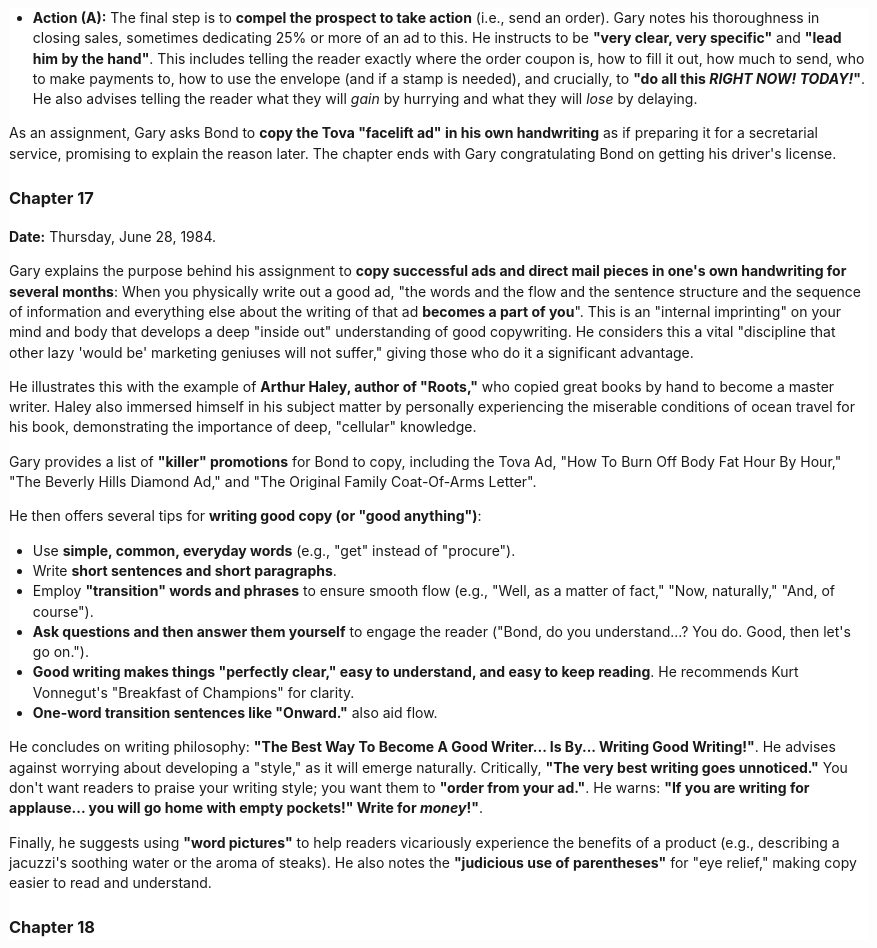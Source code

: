 *   **Action (A):** The final step is to **compel the prospect to take action** (i.e., send an order). Gary notes his thoroughness in closing sales, sometimes dedicating 25% or more of an ad to this. He instructs to be **"very clear, very specific"** and **"lead him by the hand"**. This includes telling the reader exactly where the order coupon is, how to fill it out, how much to send, who to make payments to, how to use the envelope (and if a stamp is needed), and crucially, to **"do all this *RIGHT NOW!* *TODAY!*"**. He also advises telling the reader what they will *gain* by hurrying and what they will *lose* by delaying.

As an assignment, Gary asks Bond to **copy the Tova "facelift ad" in his own handwriting** as if preparing it for a secretarial service, promising to explain the reason later. The chapter ends with Gary congratulating Bond on getting his driver's license.

### Chapter 17

**Date:** Thursday, June 28, 1984.

Gary explains the purpose behind his assignment to **copy successful ads and direct mail pieces in one's own handwriting for several months**: When you physically write out a good ad, "the words and the flow and the sentence structure and the sequence of information and everything else about the writing of that ad **becomes a part of you**". This is an "internal imprinting" on your mind and body that develops a deep "inside out" understanding of good copywriting. He considers this a vital "discipline that other lazy 'would be' marketing geniuses will not suffer," giving those who do it a significant advantage.

He illustrates this with the example of **Arthur Haley, author of "Roots,"** who copied great books by hand to become a master writer. Haley also immersed himself in his subject matter by personally experiencing the miserable conditions of ocean travel for his book, demonstrating the importance of deep, "cellular" knowledge.

Gary provides a list of **"killer" promotions** for Bond to copy, including the Tova Ad, "How To Burn Off Body Fat Hour By Hour," "The Beverly Hills Diamond Ad," and "The Original Family Coat-Of-Arms Letter".

He then offers several tips for **writing good copy (or "good anything")**:
*   Use **simple, common, everyday words** (e.g., "get" instead of "procure").
*   Write **short sentences and short paragraphs**.
*   Employ **"transition" words and phrases** to ensure smooth flow (e.g., "Well, as a matter of fact," "Now, naturally," "And, of course").
*   **Ask questions and then answer them yourself** to engage the reader ("Bond, do you understand...? You do. Good, then let's go on.").
*   **Good writing makes things "perfectly clear," easy to understand, and easy to keep reading**. He recommends Kurt Vonnegut's "Breakfast of Champions" for clarity.
*   **One-word transition sentences like "Onward."** also aid flow.

He concludes on writing philosophy: **"The Best Way To Become A Good Writer... Is By... Writing Good Writing!"**. He advises against worrying about developing a "style," as it will emerge naturally. Critically, **"The very best writing goes unnoticed."** You don't want readers to praise your writing style; you want them to **"order from your ad."**. He warns: **"If you are writing for applause... you will go home with empty pockets!" Write for *money*!"**.

Finally, he suggests using **"word pictures"** to help readers vicariously experience the benefits of a product (e.g., describing a jacuzzi's soothing water or the aroma of steaks). He also notes the **"judicious use of parentheses"** for "eye relief," making copy easier to read and understand.

### Chapter 18
